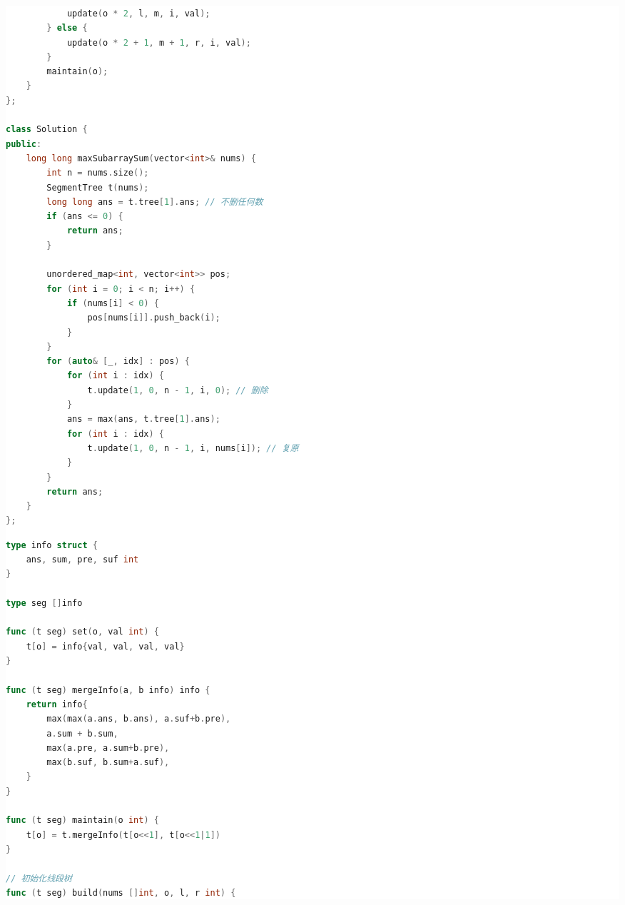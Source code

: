 ```cpp [sol-C++]
            update(o * 2, l, m, i, val);
        } else {
            update(o * 2 + 1, m + 1, r, i, val);
        }
        maintain(o);
    }
};

class Solution {
public:
    long long maxSubarraySum(vector<int>& nums) {
        int n = nums.size();
        SegmentTree t(nums);
        long long ans = t.tree[1].ans; // 不删任何数
        if (ans <= 0) {
            return ans;
        }

        unordered_map<int, vector<int>> pos;
        for (int i = 0; i < n; i++) {
            if (nums[i] < 0) {
                pos[nums[i]].push_back(i);
            }
        }
        for (auto& [_, idx] : pos) {
            for (int i : idx) {
                t.update(1, 0, n - 1, i, 0); // 删除
            }
            ans = max(ans, t.tree[1].ans);
            for (int i : idx) {
                t.update(1, 0, n - 1, i, nums[i]); // 复原
            }
        }
        return ans;
    }
};
```

```go [sol-Go]
type info struct {
	ans, sum, pre, suf int
}

type seg []info

func (t seg) set(o, val int) {
	t[o] = info{val, val, val, val}
}

func (t seg) mergeInfo(a, b info) info {
	return info{
		max(max(a.ans, b.ans), a.suf+b.pre),
		a.sum + b.sum,
		max(a.pre, a.sum+b.pre),
		max(b.suf, b.sum+a.suf),
	}
}

func (t seg) maintain(o int) {
	t[o] = t.mergeInfo(t[o<<1], t[o<<1|1])
}

// 初始化线段树
func (t seg) build(nums []int, o, l, r int) {
```